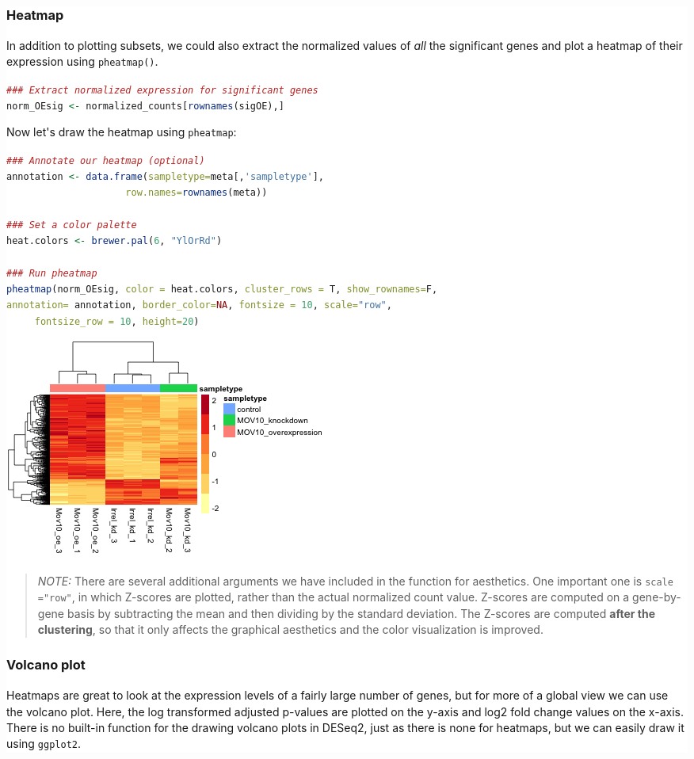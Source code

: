 ### Heatmap

In addition to plotting subsets, we could also extract the normalized values of *all* the significant genes and plot a heatmap of their expression using `pheatmap()`.

```r
### Extract normalized expression for significant genes
norm_OEsig <- normalized_counts[rownames(sigOE),]
```

Now let's draw the heatmap using `pheatmap`:

```r
### Annotate our heatmap (optional)
annotation <- data.frame(sampletype=meta[,'sampletype'], 
                     row.names=rownames(meta))

### Set a color palette
heat.colors <- brewer.pal(6, "YlOrRd")

### Run pheatmap
pheatmap(norm_OEsig, color = heat.colors, cluster_rows = T, show_rownames=F,
annotation= annotation, border_color=NA, fontsize = 10, scale="row",
     fontsize_row = 10, height=20)
```
         
![sigOE_heatmap](../img/sigOE_heatmap.png)       

> *NOTE:* There are several additional arguments we have included in the function for aesthetics. One important one is `scale="row"`, in which Z-scores are plotted, rather than the actual normalized count value. Z-scores are computed on a gene-by-gene basis by subtracting the mean and then dividing by the standard deviation. The Z-scores are computed **after the clustering**, so that it only affects the graphical aesthetics and the color visualization is improved.


### Volcano plot

Heatmaps are great to look at the expression levels of a fairly large number of genes, but for more of a global view we can use the volcano plot. Here, the log transformed adjusted p-values are plotted on the y-axis and log2 fold change values on the x-axis. There is no built-in function for the drawing volcano plots in DESeq2, just as there is none for heatmaps, but we can easily draw it using `ggplot2`. 
